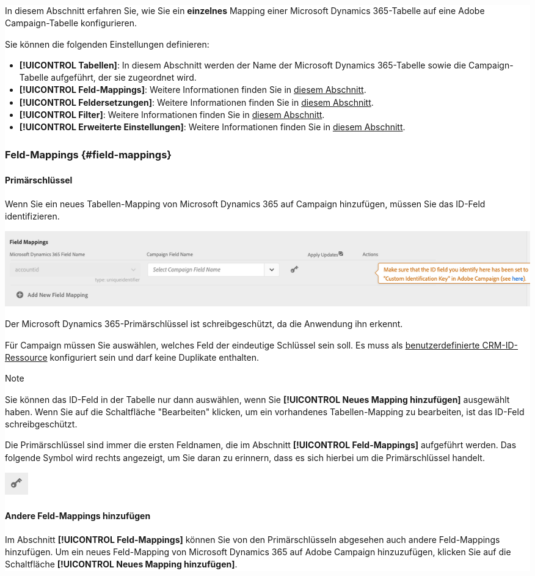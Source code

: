 In diesem Abschnitt erfahren Sie, wie Sie ein **einzelnes** Mapping einer Microsoft Dynamics 365-Tabelle auf eine Adobe Campaign-Tabelle konfigurieren.

Sie können die folgenden Einstellungen definieren:

* **[!UICONTROL Tabellen]**: In diesem Abschnitt werden der Name der Microsoft Dynamics 365-Tabelle sowie die Campaign-Tabelle aufgeführt, der sie zugeordnet wird.
* **[!UICONTROL Feld-Mappings]**: Weitere Informationen finden Sie in [diesem Abschnitt](#field-mappings).
* **[!UICONTROL Feldersetzungen]**: Weitere Informationen finden Sie in [diesem Abschnitt](#field-replacements).
* **[!UICONTROL Filter]**: Weitere Informationen finden Sie in [diesem Abschnitt](#filters).
* **[!UICONTROL Erweiterte Einstellungen]**: Weitere Informationen finden Sie in [diesem Abschnitt](#advanced-settings).

### Feld-Mappings {#field-mappings}

#### Primärschlüssel

Wenn Sie ein neues Tabellen-Mapping von Microsoft Dynamics 365 auf Campaign hinzufügen, müssen Sie das ID-Feld identifizieren.

![](assets/do-not-localize/d365-to-acs-ui-page-ingress-mappings-first-key.png)

Der Microsoft Dynamics 365-Primärschlüssel ist schreibgeschützt, da die Anwendung ihn erkennt.

Für Campaign müssen Sie auswählen, welches Feld der eindeutige Schlüssel sein soll. Es muss als [benutzerdefinierte CRM-ID-Ressource](../../developing/using/uc-calling-resource-id-key.md) konfiguriert sein und darf keine Duplikate enthalten.

>[!NOTE]
>
>Sie können das ID-Feld in der Tabelle nur dann auswählen, wenn Sie **[!UICONTROL Neues Mapping hinzufügen]** ausgewählt haben. Wenn Sie auf die Schaltfläche &quot;Bearbeiten&quot; klicken, um ein vorhandenes Tabellen-Mapping zu bearbeiten, ist das ID-Feld schreibgeschützt.

Die Primärschlüssel sind immer die ersten Feldnamen, die im Abschnitt **[!UICONTROL Feld-Mappings]** aufgeführt werden. Das folgende Symbol wird rechts angezeigt, um Sie daran zu erinnern, dass es sich hierbei um die Primärschlüssel handelt.

![](assets/do-not-localize/d365-to-acs-icon-primary-key.png)

#### Andere Feld-Mappings hinzufügen

Im Abschnitt **[!UICONTROL Feld-Mappings]** können Sie von den Primärschlüsseln abgesehen auch andere Feld-Mappings hinzufügen. Um ein neues Feld-Mapping von Microsoft Dynamics 365 auf Adobe Campaign hinzuzufügen, klicken Sie auf die Schaltfläche **[!UICONTROL Neues Mapping hinzufügen]**.
